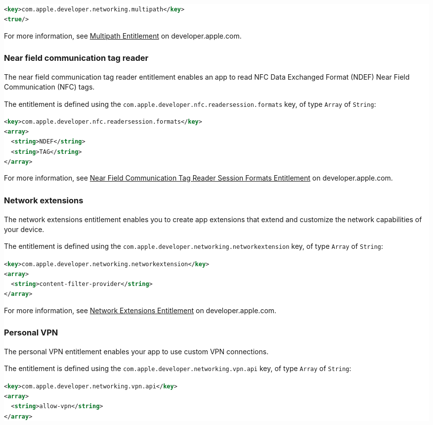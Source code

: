 ```xml
<key>com.apple.developer.networking.multipath</key>
<true/>
```

For more information, see [Multipath Entitlement](https://developer.apple.com/documentation/bundleresources/entitlements/com_apple_developer_networking_multipath?language=objc) on developer.apple.com.

### Near field communication tag reader

The near field communication tag reader entitlement enables an app to read NFC Data Exchanged Format (NDEF) Near Field Communication (NFC) tags.

The entitlement is defined using the `com.apple.developer.nfc.readersession.formats` key, of type `Array` of `String`:

```xml
<key>com.apple.developer.nfc.readersession.formats</key>
<array>
  <string>NDEF</string>
  <string>TAG</string>
</array>
```

For more information, see [Near Field Communication Tag Reader Session Formats Entitlement](https://developer.apple.com/documentation/bundleresources/entitlements/com_apple_developer_nfc_readersession_formats?language=objc) on developer.apple.com.

### Network extensions

The network extensions entitlement enables you to create app extensions that extend and customize the network capabilities of your device.

The entitlement is defined using the `com.apple.developer.networking.networkextension` key, of type `Array` of `String`:

```xml
<key>com.apple.developer.networking.networkextension</key>
<array>
  <string>content-filter-provider</string>
</array>
```

For more information, see [Network Extensions Entitlement](https://developer.apple.com/documentation/bundleresources/entitlements/com_apple_developer_networking_networkextension?language=objc) on developer.apple.com.

### Personal VPN

The personal VPN entitlement enables your app to use custom VPN connections.

The entitlement is defined using the `com.apple.developer.networking.vpn.api` key, of type `Array` of `String`:

```xml
<key>com.apple.developer.networking.vpn.api</key>
<array>
  <string>allow-vpn</string>
</array>
```
